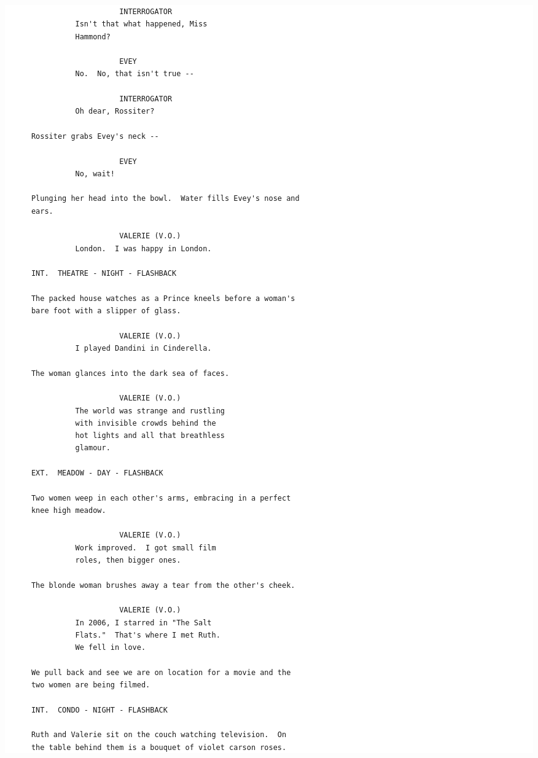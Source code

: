                               INTERROGATOR
                    Isn't that what happened, Miss
                    Hammond?
          
                              EVEY
                    No.  No, that isn't true --
          
                              INTERROGATOR
                    Oh dear, Rossiter?
          
          Rossiter grabs Evey's neck --
          
                              EVEY
                    No, wait!
          
          Plunging her head into the bowl.  Water fills Evey's nose and
          ears.
          
                              VALERIE (V.O.)
                    London.  I was happy in London.
          
          INT.  THEATRE - NIGHT - FLASHBACK
          
          The packed house watches as a Prince kneels before a woman's
          bare foot with a slipper of glass.
          
                              VALERIE (V.O.)
                    I played Dandini in Cinderella.
          
          The woman glances into the dark sea of faces.
          
                              VALERIE (V.O.)
                    The world was strange and rustling
                    with invisible crowds behind the
                    hot lights and all that breathless
                    glamour.
          
          EXT.  MEADOW - DAY - FLASHBACK
          
          Two women weep in each other's arms, embracing in a perfect
          knee high meadow.
          
                              VALERIE (V.O.)
                    Work improved.  I got small film
                    roles, then bigger ones.
          
          The blonde woman brushes away a tear from the other's cheek.
          
                              VALERIE (V.O.)
                    In 2006, I starred in "The Salt
                    Flats."  That's where I met Ruth. 
                    We fell in love.
          
          We pull back and see we are on location for a movie and the
          two women are being filmed.
          
          INT.  CONDO - NIGHT - FLASHBACK
          
          Ruth and Valerie sit on the couch watching television.  On
          the table behind them is a bouquet of violet carson roses.
          